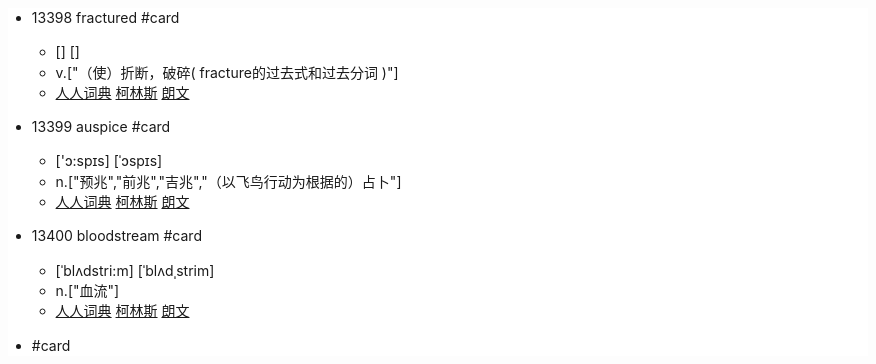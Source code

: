 
- 13398 fractured #card
  - []  []
  - v.["（使）折断，破碎( fracture的过去式和过去分词 )"]
  - [人人词典](https://www.91dict.com/words?w=fractured) [柯林斯](https://www.collinsdictionary.com/zh/dictionary/english/fractured) [朗文](https://www.ldoceonline.com/dictionary/fractured)
  

- 13399 auspice #card
  - ['ɔ:spɪs]  [ˈɔspɪs]
  - n.["预兆","前兆","吉兆","（以飞鸟行动为根据的）占卜"]
  - [人人词典](https://www.91dict.com/words?w=auspice) [柯林斯](https://www.collinsdictionary.com/zh/dictionary/english/auspice) [朗文](https://www.ldoceonline.com/dictionary/auspice)
  

- 13400 bloodstream #card
  - [ˈblʌdstri:m]  [ˈblʌdˌstrim]
  - n.["血流"]
  - [人人词典](https://www.91dict.com/words?w=bloodstream) [柯林斯](https://www.collinsdictionary.com/zh/dictionary/english/bloodstream) [朗文](https://www.ldoceonline.com/dictionary/bloodstream)
  

-  #card


